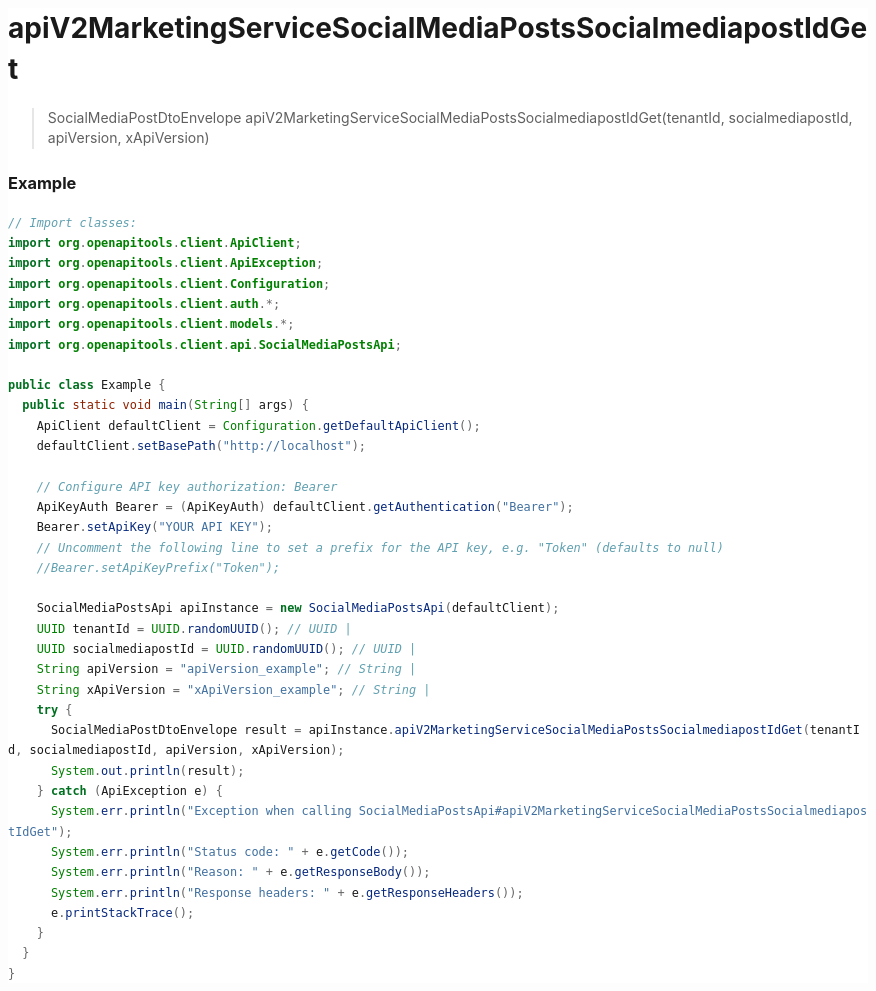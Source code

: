 <a id="apiV2MarketingServiceSocialMediaPostsSocialmediapostIdGet"></a>
# **apiV2MarketingServiceSocialMediaPostsSocialmediapostIdGet**
> SocialMediaPostDtoEnvelope apiV2MarketingServiceSocialMediaPostsSocialmediapostIdGet(tenantId, socialmediapostId, apiVersion, xApiVersion)



### Example
```java
// Import classes:
import org.openapitools.client.ApiClient;
import org.openapitools.client.ApiException;
import org.openapitools.client.Configuration;
import org.openapitools.client.auth.*;
import org.openapitools.client.models.*;
import org.openapitools.client.api.SocialMediaPostsApi;

public class Example {
  public static void main(String[] args) {
    ApiClient defaultClient = Configuration.getDefaultApiClient();
    defaultClient.setBasePath("http://localhost");
    
    // Configure API key authorization: Bearer
    ApiKeyAuth Bearer = (ApiKeyAuth) defaultClient.getAuthentication("Bearer");
    Bearer.setApiKey("YOUR API KEY");
    // Uncomment the following line to set a prefix for the API key, e.g. "Token" (defaults to null)
    //Bearer.setApiKeyPrefix("Token");

    SocialMediaPostsApi apiInstance = new SocialMediaPostsApi(defaultClient);
    UUID tenantId = UUID.randomUUID(); // UUID | 
    UUID socialmediapostId = UUID.randomUUID(); // UUID | 
    String apiVersion = "apiVersion_example"; // String | 
    String xApiVersion = "xApiVersion_example"; // String | 
    try {
      SocialMediaPostDtoEnvelope result = apiInstance.apiV2MarketingServiceSocialMediaPostsSocialmediapostIdGet(tenantId, socialmediapostId, apiVersion, xApiVersion);
      System.out.println(result);
    } catch (ApiException e) {
      System.err.println("Exception when calling SocialMediaPostsApi#apiV2MarketingServiceSocialMediaPostsSocialmediapostIdGet");
      System.err.println("Status code: " + e.getCode());
      System.err.println("Reason: " + e.getResponseBody());
      System.err.println("Response headers: " + e.getResponseHeaders());
      e.printStackTrace();
    }
  }
}
```
